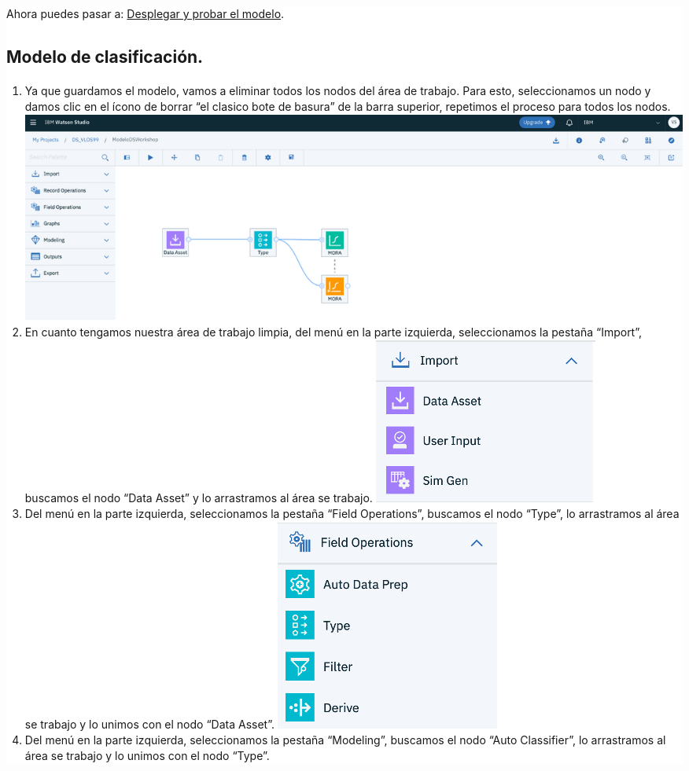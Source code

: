 Ahora puedes pasar a:
[Desplegar y probar el modelo](#Desplegar-y-probar-el-modelo).

## Modelo de clasificación.
1.	Ya que guardamos el modelo, vamos a eliminar todos los nodos del área de trabajo. Para esto, seleccionamos un nodo y damos clic en el ícono de borrar “el clasico bote de basura” de la barra superior, repetimos el proceso para todos los nodos.
![](img/im34.png)
2.	En cuanto tengamos nuestra área de trabajo limpia, del menú en la parte izquierda, seleccionamos la pestaña “Import”, buscamos el nodo “Data Asset” y lo arrastramos al área se trabajo.
![](img/im35.png)
3.	Del menú en la parte izquierda, seleccionamos la pestaña “Field Operations”, buscamos el nodo “Type”, lo arrastramos al área se trabajo y lo unimos con el nodo “Data Asset”.
![](img/im36.png)
4.	Del menú en la parte izquierda, seleccionamos la pestaña “Modeling”, buscamos el nodo “Auto Classifier”, lo arrastramos al área se trabajo y lo unimos con el nodo “Type”.